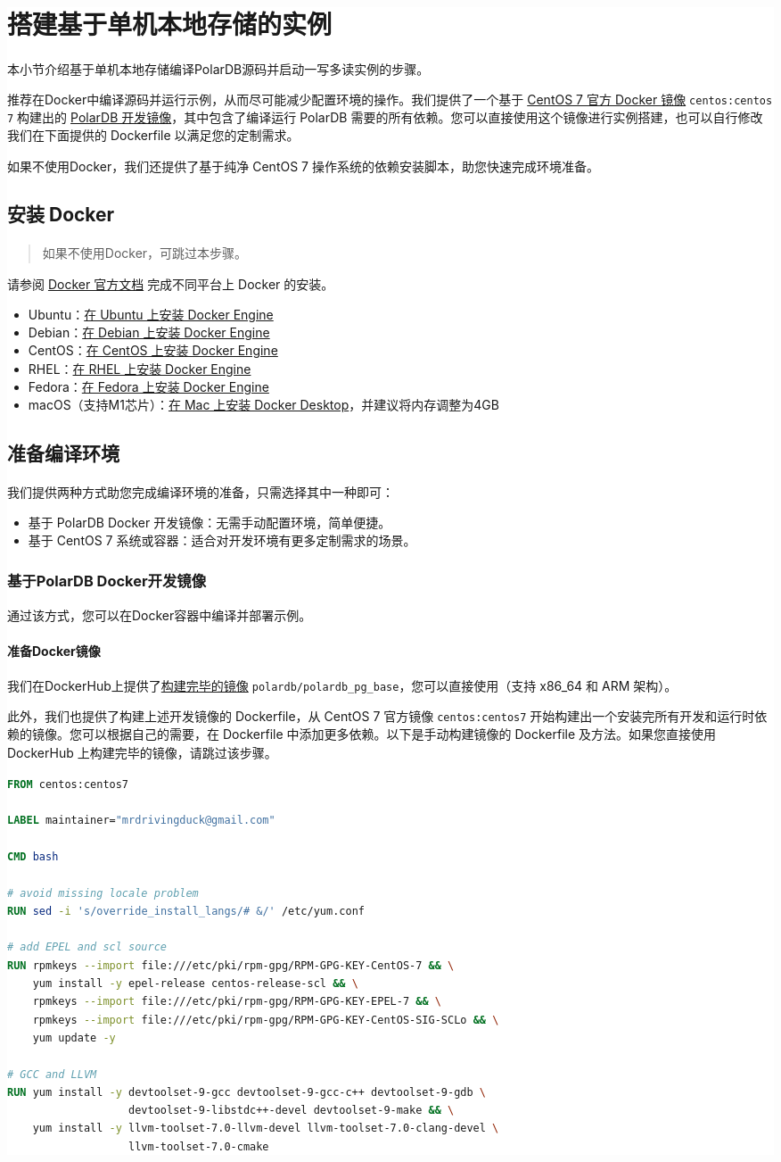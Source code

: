# 搭建基于单机本地存储的实例

本小节介绍基于单机本地存储编译PolarDB源码并启动一写多读实例的步骤。

推荐在Docker中编译源码并运行示例，从而尽可能减少配置环境的操作。我们提供了一个基于 [CentOS 7 官方 Docker 镜像](https://hub.docker.com/_/centos) `centos:centos7` 构建出的 [PolarDB 开发镜像](https://hub.docker.com/r/mrdrivingduck/polardb_pg_devel)，其中包含了编译运行 PolarDB 需要的所有依赖。您可以直接使用这个镜像进行实例搭建，也可以自行修改我们在下面提供的 Dockerfile 以满足您的定制需求。

如果不使用Docker，我们还提供了基于纯净 CentOS 7 操作系统的依赖安装脚本，助您快速完成环境准备。

## 安装 Docker

> 如果不使用Docker，可跳过本步骤。

请参阅 [Docker 官方文档](https://docs.docker.com/engine/install/) 完成不同平台上 Docker 的安装。

- Ubuntu：[在 Ubuntu 上安装 Docker Engine](https://docs.docker.com/engine/install/ubuntu/)
- Debian：[在 Debian 上安装 Docker Engine](https://docs.docker.com/engine/install/debian/)
- CentOS：[在 CentOS 上安装 Docker Engine](https://docs.docker.com/engine/install/centos/)
- RHEL：[在 RHEL 上安装 Docker Engine](https://docs.docker.com/engine/install/rhel/)
- Fedora：[在 Fedora 上安装 Docker Engine](https://docs.docker.com/engine/install/fedora/)
- macOS（支持M1芯片）：[在 Mac 上安装 Docker Desktop](https://docs.docker.com/desktop/mac/install/)，并建议将内存调整为4GB

## 准备编译环境

我们提供两种方式助您完成编译环境的准备，只需选择其中一种即可：

- 基于 PolarDB Docker 开发镜像：无需手动配置环境，简单便捷。
- 基于 CentOS 7 系统或容器：适合对开发环境有更多定制需求的场景。

### 基于PolarDB Docker开发镜像

通过该方式，您可以在Docker容器中编译并部署示例。

#### 准备Docker镜像

我们在DockerHub上提供了[构建完毕的镜像](https://hub.docker.com/r/polardb/polardb_pg_base) `polardb/polardb_pg_base`，您可以直接使用（支持 x86_64 和 ARM 架构）。

此外，我们也提供了构建上述开发镜像的 Dockerfile，从 CentOS 7 官方镜像 `centos:centos7` 开始构建出一个安装完所有开发和运行时依赖的镜像。您可以根据自己的需要，在 Dockerfile 中添加更多依赖。以下是手动构建镜像的 Dockerfile 及方法。如果您直接使用 DockerHub 上构建完毕的镜像，请跳过该步骤。

```dockerfile
FROM centos:centos7

LABEL maintainer="mrdrivingduck@gmail.com"

CMD bash

# avoid missing locale problem
RUN sed -i 's/override_install_langs/# &/' /etc/yum.conf

# add EPEL and scl source
RUN rpmkeys --import file:///etc/pki/rpm-gpg/RPM-GPG-KEY-CentOS-7 && \
    yum install -y epel-release centos-release-scl && \
    rpmkeys --import file:///etc/pki/rpm-gpg/RPM-GPG-KEY-EPEL-7 && \
    rpmkeys --import file:///etc/pki/rpm-gpg/RPM-GPG-KEY-CentOS-SIG-SCLo && \
    yum update -y

# GCC and LLVM
RUN yum install -y devtoolset-9-gcc devtoolset-9-gcc-c++ devtoolset-9-gdb \
                   devtoolset-9-libstdc++-devel devtoolset-9-make && \
    yum install -y llvm-toolset-7.0-llvm-devel llvm-toolset-7.0-clang-devel \
                   llvm-toolset-7.0-cmake

```